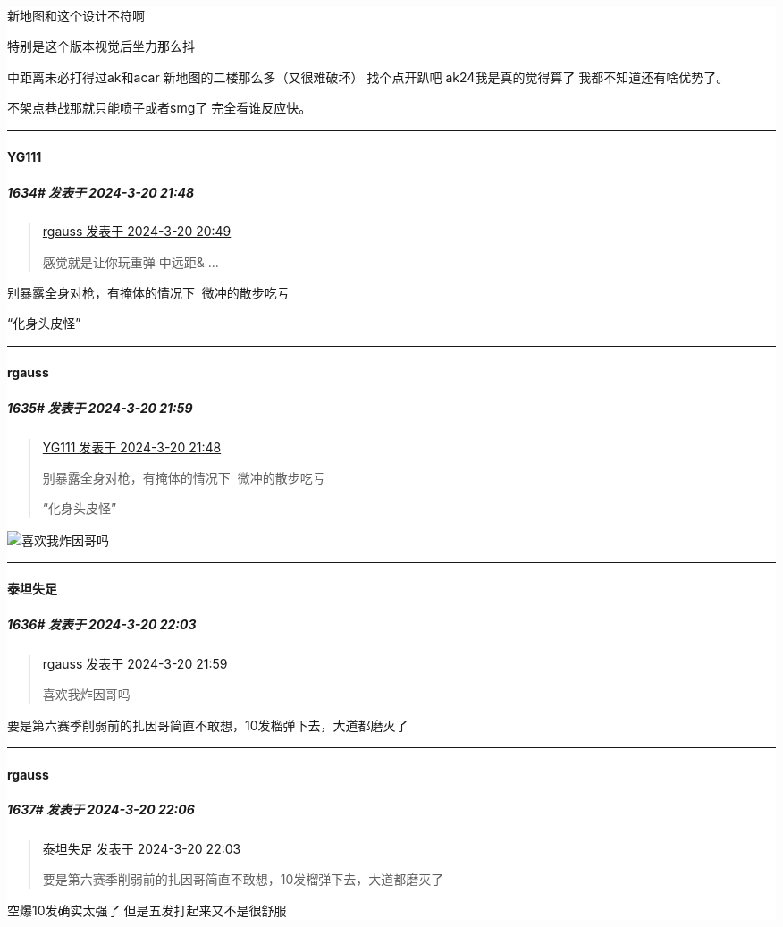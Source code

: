新地图和这个设计不符啊

特别是这个版本视觉后坐力那么抖 

中距离未必打得过ak和acar</blockquote>
新地图的二楼那么多（又很难破坏） 找个点开趴吧 ak24我是真的觉得算了 我都不知道还有啥优势了。

不架点巷战那就只能喷子或者smg了 完全看谁反应快。


*****

####  YG111  
##### 1634#       发表于 2024-3-20 21:48

<blockquote><a href="httphttps://bbs.saraba1st.com/2b/forum.php?mod=redirect&amp;goto=findpost&amp;pid=64315205&amp;ptid=1983526" target="_blank">rgauss 发表于 2024-3-20 20:49</a>

感觉就是让你玩重弹 中远距&amp; ...</blockquote>
别暴露全身对枪，有掩体的情况下  微冲的散步吃亏

“化身头皮怪”


*****

####  rgauss  
##### 1635#       发表于 2024-3-20 21:59

<blockquote><a href="httphttps://bbs.saraba1st.com/2b/forum.php?mod=redirect&amp;goto=findpost&amp;pid=64315798&amp;ptid=1983526" target="_blank">YG111 发表于 2024-3-20 21:48</a>

别暴露全身对枪，有掩体的情况下  微冲的散步吃亏

“化身头皮怪”</blockquote>
<img src="https://static.saraba1st.com/image/smiley/face2017/067.png" referrerpolicy="no-referrer">喜欢我炸因哥吗

*****

####  泰坦失足  
##### 1636#       发表于 2024-3-20 22:03

<blockquote><a href="httphttps://bbs.saraba1st.com/2b/forum.php?mod=redirect&amp;goto=findpost&amp;pid=64315938&amp;ptid=1983526" target="_blank">rgauss 发表于 2024-3-20 21:59</a>

喜欢我炸因哥吗</blockquote>
要是第六赛季削弱前的扎因哥简直不敢想，10发榴弹下去，大道都磨灭了


*****

####  rgauss  
##### 1637#       发表于 2024-3-20 22:06

<blockquote><a href="httphttps://bbs.saraba1st.com/2b/forum.php?mod=redirect&amp;goto=findpost&amp;pid=64315970&amp;ptid=1983526" target="_blank">泰坦失足 发表于 2024-3-20 22:03</a>

要是第六赛季削弱前的扎因哥简直不敢想，10发榴弹下去，大道都磨灭了</blockquote>
空爆10发确实太强了 但是五发打起来又不是很舒服
